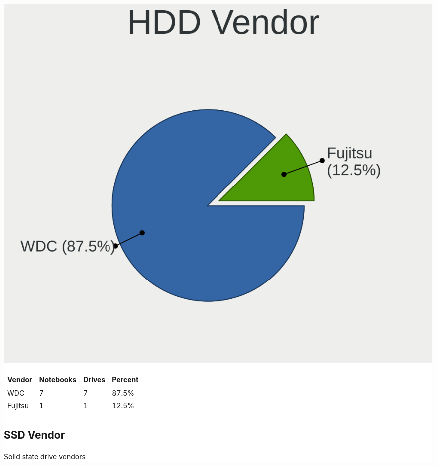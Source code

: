 ![HDD Vendor](./images/pie_chart_bsd/drive_hdd_vendor.svg)


| Vendor  | Notebooks | Drives | Percent |
|---------|-----------|--------|---------|
| WDC     | 7         | 7      | 87.5%   |
| Fujitsu | 1         | 1      | 12.5%   |

SSD Vendor
----------

Solid state drive vendors
